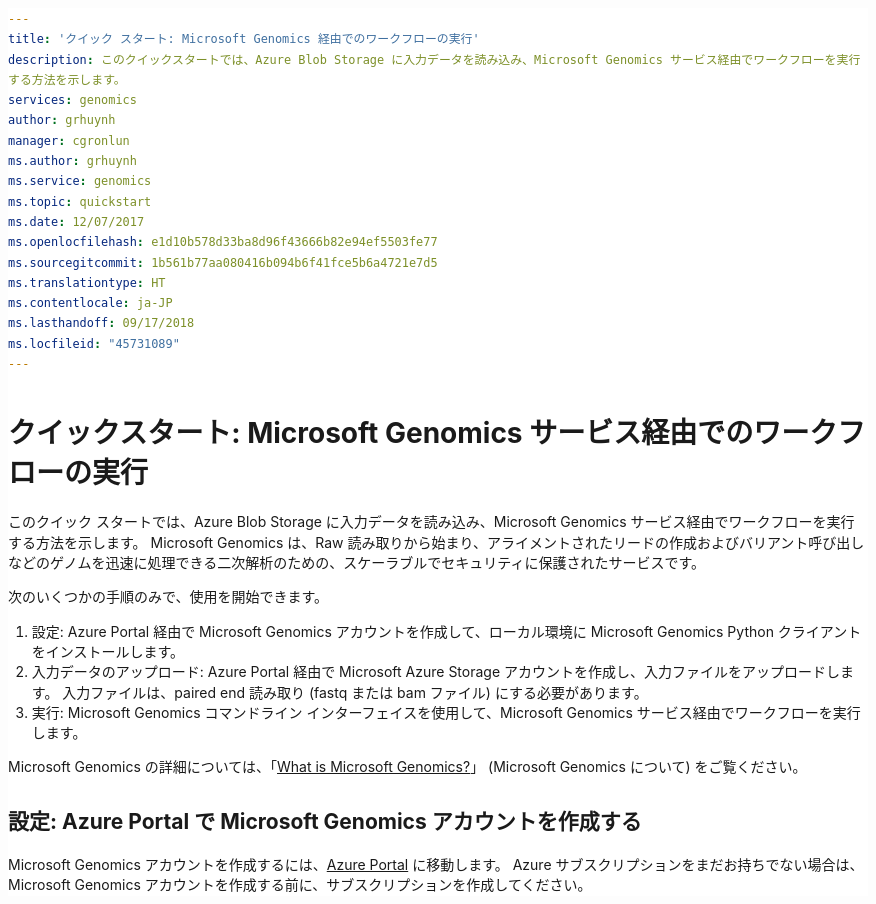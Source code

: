 ```yaml
---
title: 'クイック スタート: Microsoft Genomics 経由でのワークフローの実行'
description: このクイックスタートでは、Azure Blob Storage に入力データを読み込み、Microsoft Genomics サービス経由でワークフローを実行する方法を示します。
services: genomics
author: grhuynh
manager: cgronlun
ms.author: grhuynh
ms.service: genomics
ms.topic: quickstart
ms.date: 12/07/2017
ms.openlocfilehash: e1d10b578d33ba8d96f43666b82e94ef5503fe77
ms.sourcegitcommit: 1b561b77aa080416b094b6f41fce5b6a4721e7d5
ms.translationtype: HT
ms.contentlocale: ja-JP
ms.lasthandoff: 09/17/2018
ms.locfileid: "45731089"
---
```

# <a name="quickstart-run-a-workflow-through-the-microsoft-genomics-service"></a>クイックスタート: Microsoft Genomics サービス経由でのワークフローの実行

このクイック スタートでは、Azure Blob Storage に入力データを読み込み、Microsoft Genomics サービス経由でワークフローを実行する方法を示します。 Microsoft Genomics は、Raw 読み取りから始まり、アライメントされたリードの作成およびバリアント呼び出しなどのゲノムを迅速に処理できる二次解析のための、スケーラブルでセキュリティに保護されたサービスです。 

次のいくつかの手順のみで、使用を開始できます。 
1.  設定: Azure Portal 経由で Microsoft Genomics アカウントを作成して、ローカル環境に Microsoft Genomics Python クライアントをインストールします。 
2.  入力データのアップロード: Azure Portal 経由で Microsoft Azure Storage アカウントを作成し、入力ファイルをアップロードします。 入力ファイルは、paired end 読み取り (fastq または bam ファイル) にする必要があります。
3.  実行: Microsoft Genomics コマンドライン インターフェイスを使用して、Microsoft Genomics サービス経由でワークフローを実行します。 

Microsoft Genomics の詳細については、「[What is Microsoft Genomics?](overview-what-is-genomics.md)」 (Microsoft Genomics について) をご覧ください。

## <a name="set-up-create-a-microsoft-genomics-account-in-the-azure-portal"></a>設定: Azure Portal で Microsoft Genomics アカウントを作成する

Microsoft Genomics アカウントを作成するには、[Azure Portal](https://portal.azure.com/#create/Microsoft.Genomics) に移動します。 Azure サブスクリプションをまだお持ちでない場合は、Microsoft Genomics アカウントを作成する前に、サブスクリプションを作成してください。 

